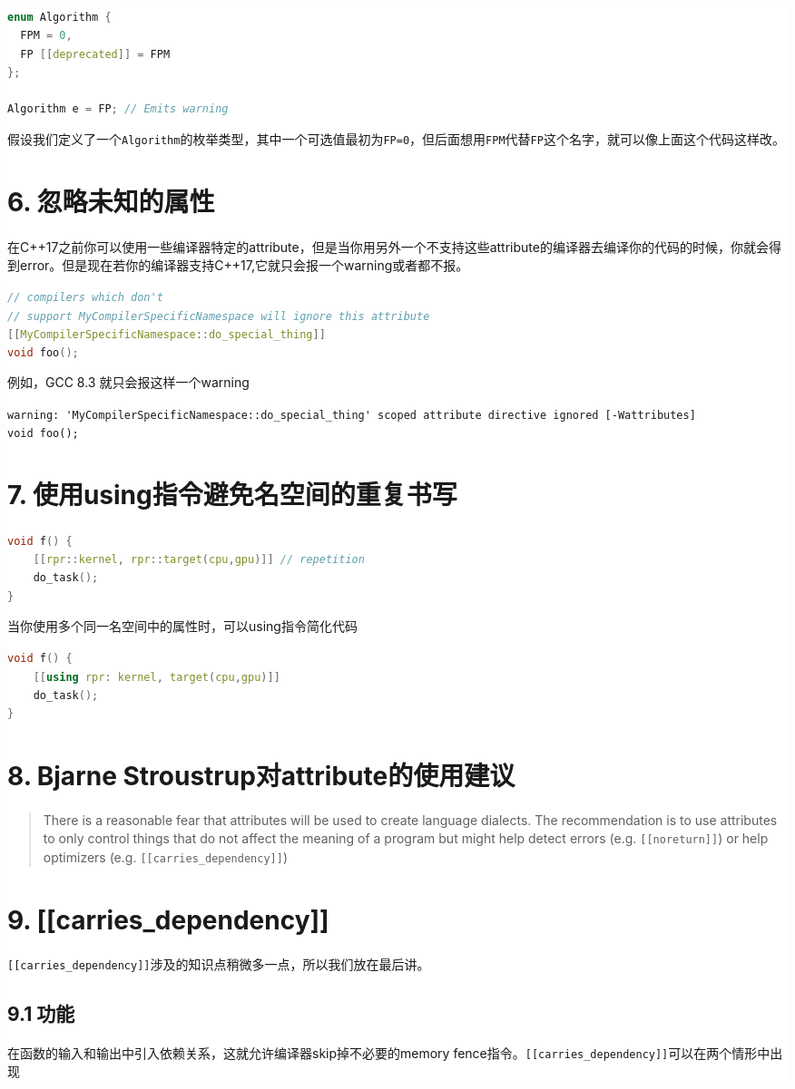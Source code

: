 ```cpp
enum Algorithm {
  FPM = 0,
  FP [[deprecated]] = FPM
};

Algorithm e = FP; // Emits warning
```

假设我们定义了一个`Algorithm`的枚举类型，其中一个可选值最初为`FP=0`，但后面想用`FPM`代替`FP`这个名字，就可以像上面这个代码这样改。

# 6. 忽略未知的属性
在C++17之前你可以使用一些编译器特定的attribute，但是当你用另外一个不支持这些attribute的编译器去编译你的代码的时候，你就会得到error。但是现在若你的编译器支持C++17,它就只会报一个warning或者都不报。
```cpp
// compilers which don't 
// support MyCompilerSpecificNamespace will ignore this attribute
[[MyCompilerSpecificNamespace::do_special_thing]] 
void foo();
```
例如，GCC 8.3 就只会报这样一个warning
```
warning: 'MyCompilerSpecificNamespace::do_special_thing' scoped attribute directive ignored [-Wattributes]
void foo();
```

# 7. 使用using指令避免名空间的重复书写
```cpp
void f() {
    [[rpr::kernel, rpr::target(cpu,gpu)]] // repetition
    do_task();
}
```
当你使用多个同一名空间中的属性时，可以using指令简化代码
```cpp
void f() {
    [[using rpr: kernel, target(cpu,gpu)]]
    do_task();
}
```

# 8. Bjarne Stroustrup对attribute的使用建议
> There is a reasonable fear that attributes will be used to create language dialects. The recommendation is to use attributes to only control things that do not affect the meaning of a program but might help detect errors (e.g. `[[noreturn]]`) or help optimizers (e.g. `[[carries_dependency]]`)


# 9. [[carries_dependency]]
`[[carries_dependency]]`涉及的知识点稍微多一点，所以我们放在最后讲。
## 9.1 功能
在函数的输入和输出中引入依赖关系，这就允许编译器skip掉不必要的memory fence指令。`[[carries_dependency]]`可以在两个情形中出现
